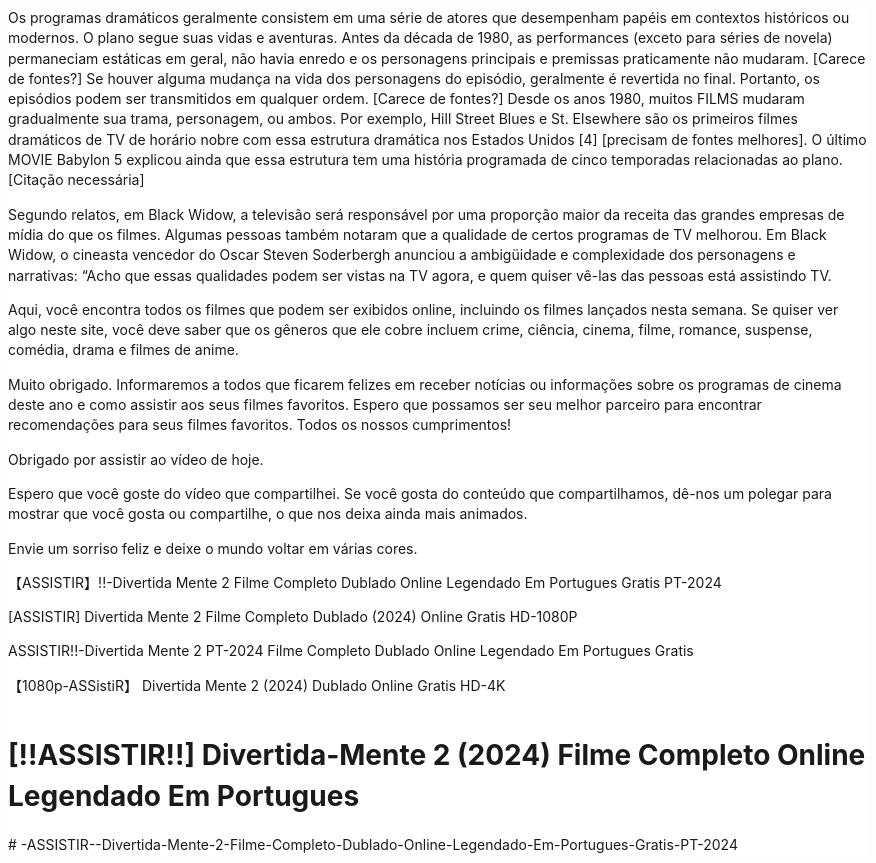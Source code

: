 Os programas dramáticos geralmente consistem em uma série de atores que desempenham papéis em contextos históricos ou modernos. O plano segue suas vidas e aventuras. Antes da década de 1980, as performances (exceto para séries de novela) permaneciam estáticas em geral, não havia enredo e os personagens principais e premissas praticamente não mudaram. [Carece de fontes?] Se houver alguma mudança na vida dos personagens do episódio, geralmente é revertida no final. Portanto, os episódios podem ser transmitidos em qualquer ordem. [Carece de fontes?] Desde os anos 1980, muitos FILMS mudaram gradualmente sua trama, personagem, ou ambos. Por exemplo, Hill Street Blues e St. Elsewhere são os primeiros filmes dramáticos de TV de horário nobre com essa estrutura dramática nos Estados Unidos [4] [precisam de fontes melhores]. O último MOVIE Babylon 5 explicou ainda que essa estrutura tem uma história programada de cinco temporadas relacionadas ao plano. [Citação necessária]

Segundo relatos, em Black Widow, a televisão será responsável por uma proporção maior da receita das grandes empresas de mídia do que os filmes. Algumas pessoas também notaram que a qualidade de certos programas de TV melhorou. Em Black Widow, o cineasta vencedor do Oscar Steven Soderbergh anunciou a ambigüidade e complexidade dos personagens e narrativas: “Acho que essas qualidades podem ser vistas na TV agora, e quem quiser vê-las das pessoas está assistindo TV.

Aqui, você encontra todos os filmes que podem ser exibidos online, incluindo os filmes lançados nesta semana. Se quiser ver algo neste site, você deve saber que os gêneros que ele cobre incluem crime, ciência, cinema, filme, romance, suspense, comédia, drama e filmes de anime.

Muito obrigado. Informaremos a todos que ficarem felizes em receber notícias ou informações sobre os programas de cinema deste ano e como assistir aos seus filmes favoritos. Espero que possamos ser seu melhor parceiro para encontrar recomendações para seus filmes favoritos. Todos os nossos cumprimentos!

Obrigado por assistir ao vídeo de hoje.

Espero que você goste do vídeo que compartilhei. Se você gosta do conteúdo que compartilhamos, dê-nos um polegar para mostrar que você gosta ou compartilhe, o que nos deixa ainda mais animados.

Envie um sorriso feliz e deixe o mundo voltar em várias cores.

【ASSISTIR】!!-Divertida Mente 2 Filme Completo Dublado Online Legendado Em Portugues Gratis PT-2024

[ASSISTIR] Divertida Mente 2 Filme Completo Dublado (2024) Online Gratis HD-1080P

ASSISTIR!!-Divertida Mente 2 PT-2024 Filme Completo Dublado Online  Legendado Em Portugues Gratis

【1080p-ASSistiR】 Divertida Mente 2 (2024) Dublado Online Gratis HD-4K

<h1>[!!ASSISTIR!!] Divertida-Mente 2 (2024) Filme Completo Online Legendado Em Portugues</h1>
# -ASSISTIR--Divertida-Mente-2-Filme-Completo-Dublado-Online-Legendado-Em-Portugues-Gratis-PT-2024

